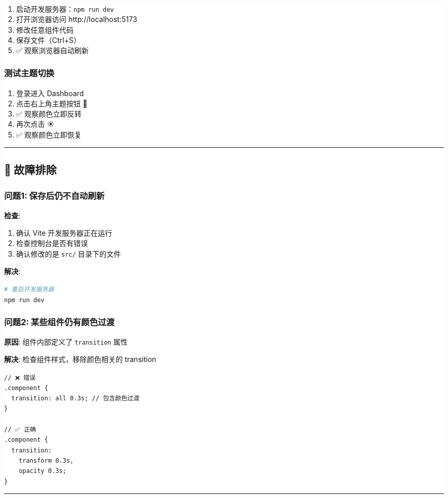 1. 启动开发服务器：`npm run dev`
2. 打开浏览器访问 http://localhost:5173
3. 修改任意组件代码
4. 保存文件（Ctrl+S）
5. ✅ 观察浏览器自动刷新

### 测试主题切换

1. 登录进入 Dashboard
2. 点击右上角主题按钮 🌙
3. ✅ 观察颜色立即反转
4. 再次点击 ☀️
5. ✅ 观察颜色立即恢复

---

## 🐛 故障排除

### 问题1: 保存后仍不自动刷新

**检查**:

1. 确认 Vite 开发服务器正在运行
2. 检查控制台是否有错误
3. 确认修改的是 `src/` 目录下的文件

**解决**:

```bash
# 重启开发服务器
npm run dev
```

### 问题2: 某些组件仍有颜色过渡

**原因**: 组件内部定义了 `transition` 属性

**解决**: 检查组件样式，移除颜色相关的 transition

```less
// ❌ 错误
.component {
  transition: all 0.3s; // 包含颜色过渡
}

// ✅ 正确
.component {
  transition:
    transform 0.3s,
    opacity 0.3s;
}
```

---
